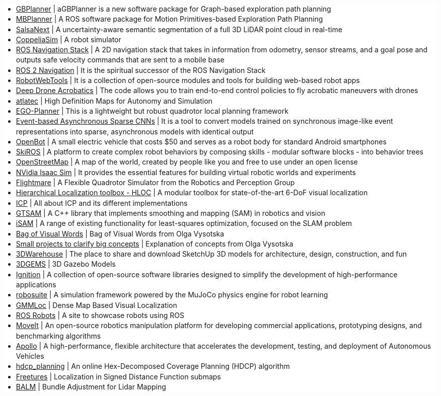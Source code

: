 * [GBPlanner](https://github.com/unr-arl/gbplanner_ros) | aGBPlanner is a new software package for Graph-based exploration path planning
* [MBPlanner](https://github.com/unr-arl/mbplanner_ros) | A ROS software package for Motion Primitives-based Exploration Path Planning
* [SalsaNext](https://github.com/TiagoCortinhal/SalsaNext) | A uncertainty-aware semantic segmentation of a full 3D LiDAR point cloud in real-time
* [CoppeliaSim](https://www.coppeliarobotics.com/) | A robot simulator
* [ROS Navigation Stack](http://wiki.ros.org/navigation) | A 2D navigation stack that takes in information from odometry, sensor streams, and a goal pose and outputs safe velocity commands that are sent to a mobile base
* [ROS 2 Navigation](https://navigation.ros.org/) | It is the spiritual successor of the ROS Navigation Stack
* [RobotWebTools](http://robotwebtools.org/) | It is a collection of open-source modules and tools for building web-based robot apps
* [Deep Drone Acrobatics](https://github.com/uzh-rpg/deep_drone_acrobatics) | The code allows you to train end-to-end control policies to fly acrobatic maneuvers with drones
* [atlatec](https://www.atlatec.de/index.html) | High Definition Maps for Autonomy and Simulation
* [EGO-Planner](https://github.com/ZJU-FAST-Lab/ego-planner) | This is a lightweight but robust quadrotor local planning framework
* [Event-based Asynchronous Sparse CNNs](https://github.com/uzh-rpg/rpg_asynet) | It is a tool to convert models trained on synchronous image-like event representations into sparse, asynchronous models with identical output
* [OpenBot](https://www.openbot.org/) | A small electric vehicle that costs $50 and serves as a robot body for standard Android smartphones
* [SkiROS](https://github.com/RVMI/skiros2) | A platform to create complex robot behaviors by composing skills - modular software blocks - into behavior trees
* [OpenStreetMap](https://www.openstreetmap.org/) | A map of the world, created by people like you and free to use under an open license
* [NVidia Isaac Sim](https://developer.nvidia.com/isaac-sim) | It provides the essential features for building virtual robotic worlds and experiments
* [Flightmare](https://uzh-rpg.github.io/flightmare/) | A Flexible Quadrotor Simulator from the Robotics and Perception Group
* [Hierarchical Localization toolbox - HLOC](https://github.com/cvg/Hierarchical-Localization/) | A modular toolbox for state-of-the-art 6-DoF visual localization
* [ICP](https://nbviewer.jupyter.org/github/niosus/notebooks/blob/master/icp.ipynb) | All about ICP and its different implementations
* [GTSAM](https://github.com/borglab/gtsam) | A C++ library that implements smoothing and mapping (SAM) in robotics and vision
* [iSAM](https://github.com/ori-drs/isam) | A range of existing functionality for least-squares optimization, focused on the SLAM problem
* [Bag of Visual Words](https://github.com/ovysotska/in_simple_english/blob/master/bag_of_visual_words.ipynb) | Bag of Visual Words from Olga Vysotska
* [Small projects to clarify big concepts](https://github.com/ovysotska/in_simple_english) | Explanation of concepts from Olga Vysotska
* [3DWarehouse](https://3dwarehouse.sketchup.com/) | The place to share and download SketchUp 3D models for architecture, design, construction, and fun
* [3DGEMS](http://data.nvision2.eecs.yorku.ca/3DGEMS/) | 3D Gazebo Models
* [Ignition](https://ignitionrobotics.org/home) |  A collection of open-source software libraries designed to simplify the development of high-performance applications
* [robosuite](https://github.com/ARISE-Initiative/robosuite) |  A simulation framework powered by the MuJoCo physics engine for robot learning
* [GMMLoc](https://github.com/hyhuang1995/gmmloc/) | Dense Map Based Visual Localization
* [ROS Robots](https://robots.ros.org/) | A site to showcase robots using ROS
* [MoveIt](https://github.com/ros-planning/moveit) | An open-source robotics manipulation platform for developing commercial applications, prototyping designs, and benchmarking algorithms
* [Apollo](https://github.com/ApolloAuto/apollo/tree/r5.5.0?__s=4l8lmj4sp162iwy3z1p8) | A high-performance, flexible architecture that accelerates the development, testing, and deployment of Autonomous Vehicles
* [hdcp_planning](https://github.com/UCR-Robotics/hdcp_planning) | An online Hex-Decomposed Coverage Planning (HDCP) algorithm
* [Freetures](https://github.com/alexmillane/freetures) | Localization in Signed Distance Function submaps
* [BALM](https://github.com/hku-mars/BALM) | Bundle Adjustment for Lidar Mapping